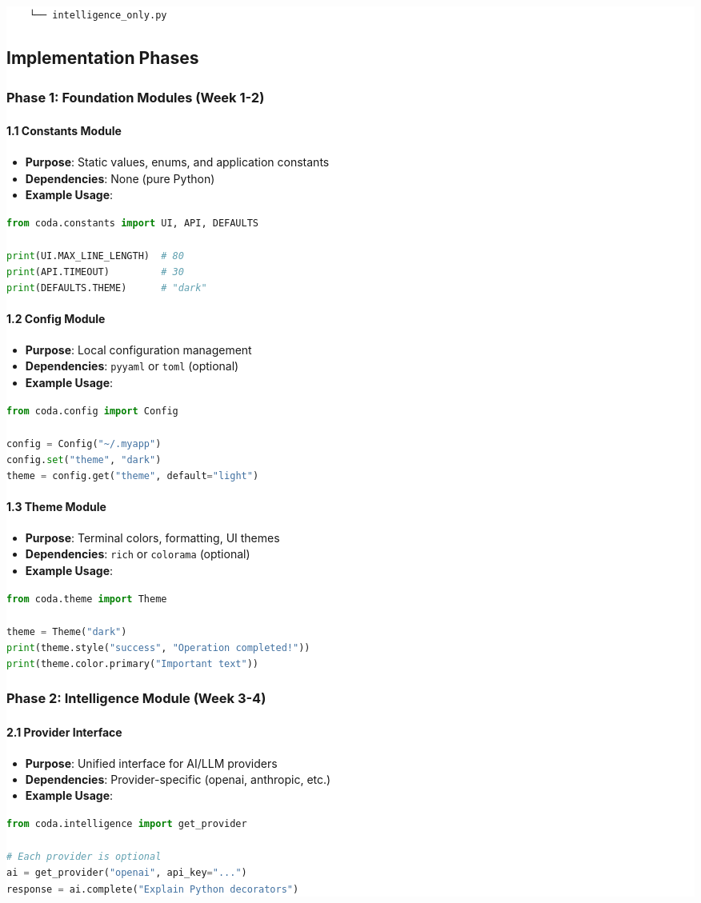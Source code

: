 ```
    └── intelligence_only.py
```

## Implementation Phases

### Phase 1: Foundation Modules (Week 1-2)

#### 1.1 Constants Module
- **Purpose**: Static values, enums, and application constants
- **Dependencies**: None (pure Python)
- **Example Usage**:
```python
from coda.constants import UI, API, DEFAULTS

print(UI.MAX_LINE_LENGTH)  # 80
print(API.TIMEOUT)         # 30
print(DEFAULTS.THEME)      # "dark"
```

#### 1.2 Config Module  
- **Purpose**: Local configuration management
- **Dependencies**: `pyyaml` or `toml` (optional)
- **Example Usage**:
```python
from coda.config import Config

config = Config("~/.myapp")
config.set("theme", "dark")
theme = config.get("theme", default="light")
```

#### 1.3 Theme Module
- **Purpose**: Terminal colors, formatting, UI themes
- **Dependencies**: `rich` or `colorama` (optional)
- **Example Usage**:
```python
from coda.theme import Theme

theme = Theme("dark")
print(theme.style("success", "Operation completed!"))
print(theme.color.primary("Important text"))
```

### Phase 2: Intelligence Module (Week 3-4)

#### 2.1 Provider Interface
- **Purpose**: Unified interface for AI/LLM providers
- **Dependencies**: Provider-specific (openai, anthropic, etc.)
- **Example Usage**:
```python
from coda.intelligence import get_provider

# Each provider is optional
ai = get_provider("openai", api_key="...")
response = ai.complete("Explain Python decorators")
```
